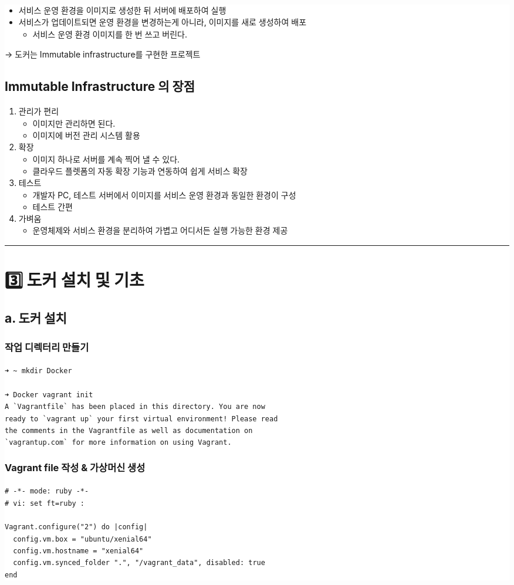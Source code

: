 - 서비스 운영 환경을 이미지로 생성한 뒤 서버에 배포하여 실행
- 서비스가 업데이트되면 운영 환경을 변경하는게 아니라, 이미지를 새로 생성하여 배포
    - 서비스 운영 환경 이미지를 한 번 쓰고 버린다.

→ 도커는 Immutable infrastructure를 구현한 프로젝트

## Immutable Infrastructure 의 장점

1. 관리가 편리
    - 이미지만 관리하면 된다.
    - 이미지에 버전 관리 시스템 활용
2. 확장
    - 이미지 하나로 서버를 계속 찍어 낼 수 있다.
    - 클라우드 플렛폼의 자동 확장 기능과 연동하여 쉽게 서비스 확장
3. 테스트
    - 개발자 PC, 테스트 서버에서 이미지를 서비스 운영 환경과 동일한 환경이 구성
    - 테스트 간편
4. 가벼움
    - 운영체제와 서비스 환경을 분리하여 가볍고 어디서든 실행 가능한 환경 제공

---

# 3️⃣ 도커 설치 및 기초

## a. 도커 설치

### 작업 디렉터리 만들기

```
➜ ~ mkdir Docker

➜ Docker vagrant init     
A `Vagrantfile` has been placed in this directory. You are now
ready to `vagrant up` your first virtual environment! Please read
the comments in the Vagrantfile as well as documentation on
`vagrantup.com` for more information on using Vagrant.
```

### Vagrant file 작성 & 가상머신 생성

```
# -*- mode: ruby -*-
# vi: set ft=ruby :

Vagrant.configure("2") do |config|
  config.vm.box = "ubuntu/xenial64"
  config.vm.hostname = "xenial64"
  config.vm.synced_folder ".", "/vagrant_data", disabled: true
end
```
